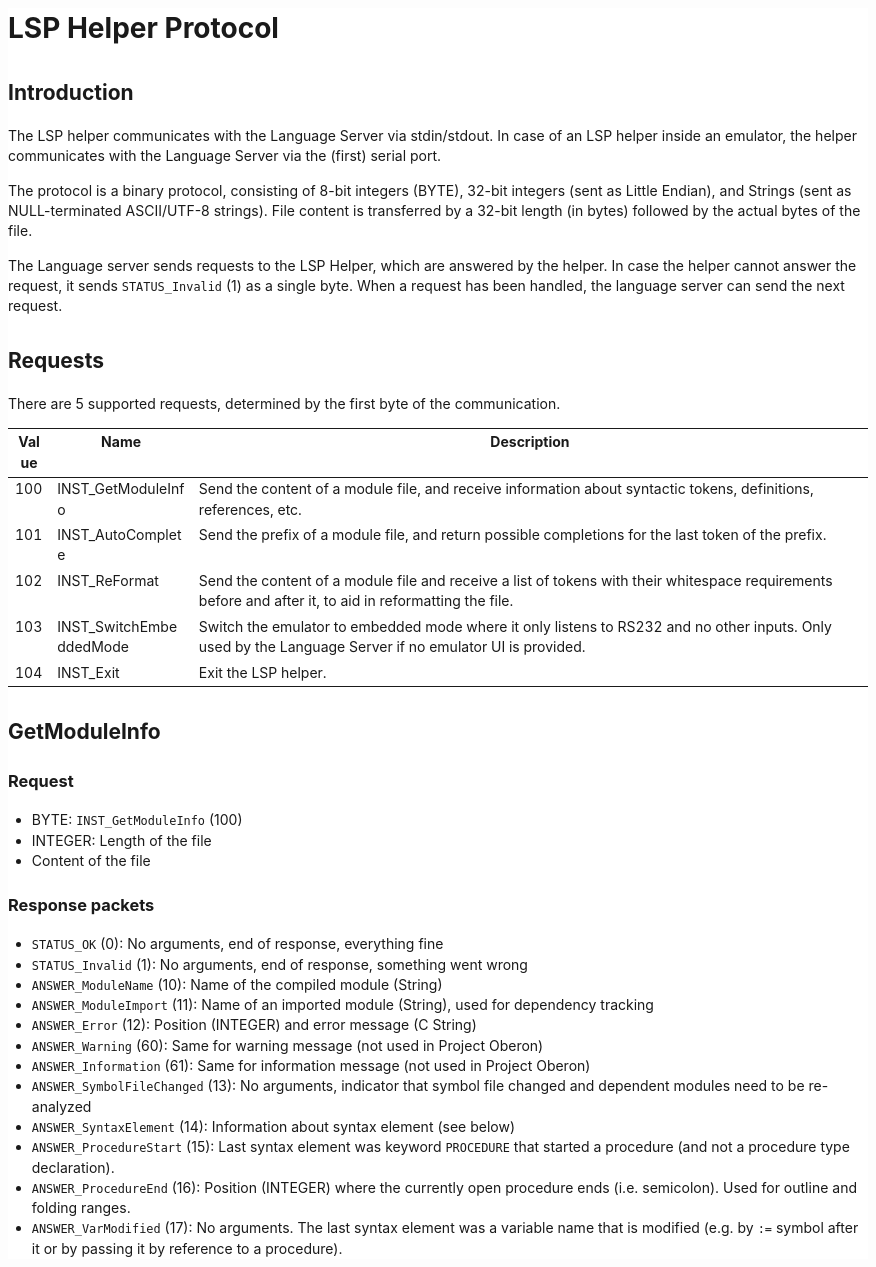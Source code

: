 LSP Helper Protocol
===================

Introduction
------------

The LSP helper communicates with the Language Server via stdin/stdout. In case
of an LSP helper inside an emulator, the helper communicates with the Language
Server via the (first) serial port.

The protocol is a binary protocol, consisting of 8-bit integers (BYTE), 32-bit integers
(sent as Little Endian), and Strings (sent as NULL-terminated ASCII/UTF-8
strings). File content is transferred by a 32-bit length (in bytes) followed by
the actual bytes of the file.

The Language server sends requests to the LSP Helper, which are answered by the
helper. In case the helper cannot answer the request, it sends `STATUS_Invalid`
(1) as a single byte. When a request has been handled, the language server can
send the next request.

Requests
--------

There are 5 supported requests, determined by the first byte of the communication.

| Value | Name                    | Description      |
| ----- | ----------------------- | ------------------
| 100   | INST_GetModuleInfo      | Send the content of a module file, and receive information about syntactic tokens, definitions, references, etc. |
| 101   | INST_AutoComplete       | Send the prefix of a module file, and return possible completions for the last token of the prefix. |
| 102   | INST_ReFormat           | Send the content of a module file and receive a list of tokens with their whitespace requirements before and after it, to aid in reformatting the file. |
| 103   | INST_SwitchEmbeddedMode | Switch the emulator to embedded mode where it only listens to RS232 and no other inputs. Only used by the Language Server if no emulator UI is provided. |
| 104   | INST_Exit               | Exit the LSP helper. |


GetModuleInfo
-------------

### Request

- BYTE: `INST_GetModuleInfo` (100)
- INTEGER: Length of the file
- Content of the file

### Response packets

- `STATUS_OK` (0): No arguments, end of response, everything fine
- `STATUS_Invalid` (1): No arguments, end of response, something went wrong
- `ANSWER_ModuleName` (10): Name of the compiled module (String)
- `ANSWER_ModuleImport` (11): Name of an imported module (String), used for
  dependency tracking
- `ANSWER_Error` (12):  Position (INTEGER) and error message (C String)
- `ANSWER_Warning` (60): Same for warning message (not used in Project Oberon)
- `ANSWER_Information` (61): Same for information message (not used in Project
  Oberon)
- `ANSWER_SymbolFileChanged` (13): No arguments, indicator that symbol file
  changed and dependent modules need to be re-analyzed
- `ANSWER_SyntaxElement` (14): Information about syntax element (see below)
- `ANSWER_ProcedureStart` (15): Last syntax element was keyword `PROCEDURE` that
  started a procedure (and not a procedure type declaration).
- `ANSWER_ProcedureEnd` (16): Position (INTEGER) where the currently open
  procedure ends (i.e. semicolon). Used for outline and folding ranges.
- `ANSWER_VarModified` (17): No arguments. The last syntax element was a
  variable name that is modified (e.g. by `:=` symbol after it or by passing
  it by reference to a procedure).